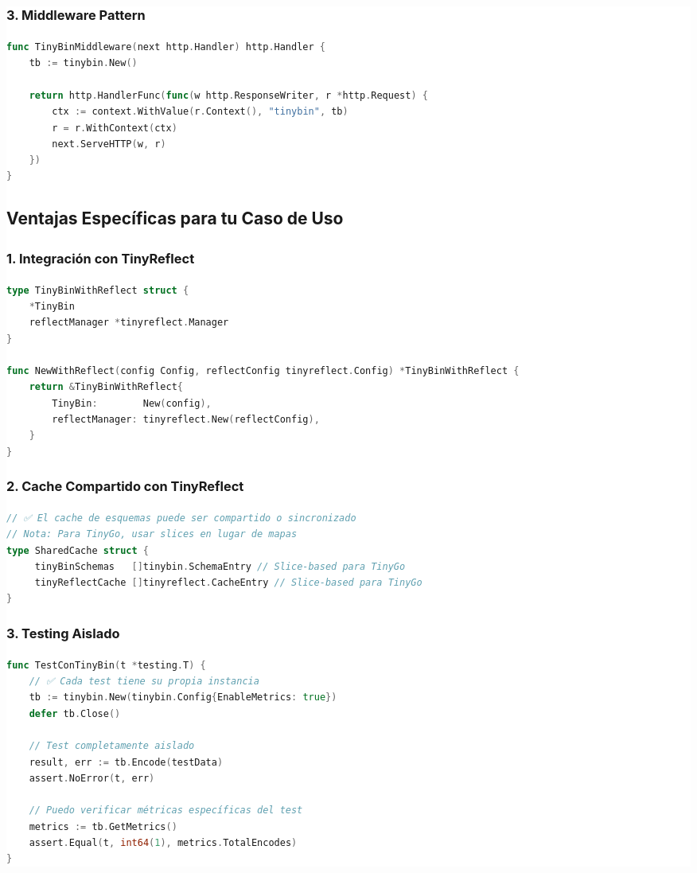 
### 3. Middleware Pattern
```go
func TinyBinMiddleware(next http.Handler) http.Handler {
    tb := tinybin.New()

    return http.HandlerFunc(func(w http.ResponseWriter, r *http.Request) {
        ctx := context.WithValue(r.Context(), "tinybin", tb)
        r = r.WithContext(ctx)
        next.ServeHTTP(w, r)
    })
}
```

## Ventajas Específicas para tu Caso de Uso

### 1. Integración con TinyReflect
```go
type TinyBinWithReflect struct {
    *TinyBin
    reflectManager *tinyreflect.Manager
}

func NewWithReflect(config Config, reflectConfig tinyreflect.Config) *TinyBinWithReflect {
    return &TinyBinWithReflect{
        TinyBin:        New(config),
        reflectManager: tinyreflect.New(reflectConfig),
    }
}
```

### 2. Cache Compartido con TinyReflect
```go
// ✅ El cache de esquemas puede ser compartido o sincronizado
// Nota: Para TinyGo, usar slices en lugar de mapas
type SharedCache struct {
     tinyBinSchemas   []tinybin.SchemaEntry // Slice-based para TinyGo
     tinyReflectCache []tinyreflect.CacheEntry // Slice-based para TinyGo
}
```

### 3. Testing Aislado
```go
func TestConTinyBin(t *testing.T) {
    // ✅ Cada test tiene su propia instancia
    tb := tinybin.New(tinybin.Config{EnableMetrics: true})
    defer tb.Close()

    // Test completamente aislado
    result, err := tb.Encode(testData)
    assert.NoError(t, err)

    // Puedo verificar métricas específicas del test
    metrics := tb.GetMetrics()
    assert.Equal(t, int64(1), metrics.TotalEncodes)
}
```

